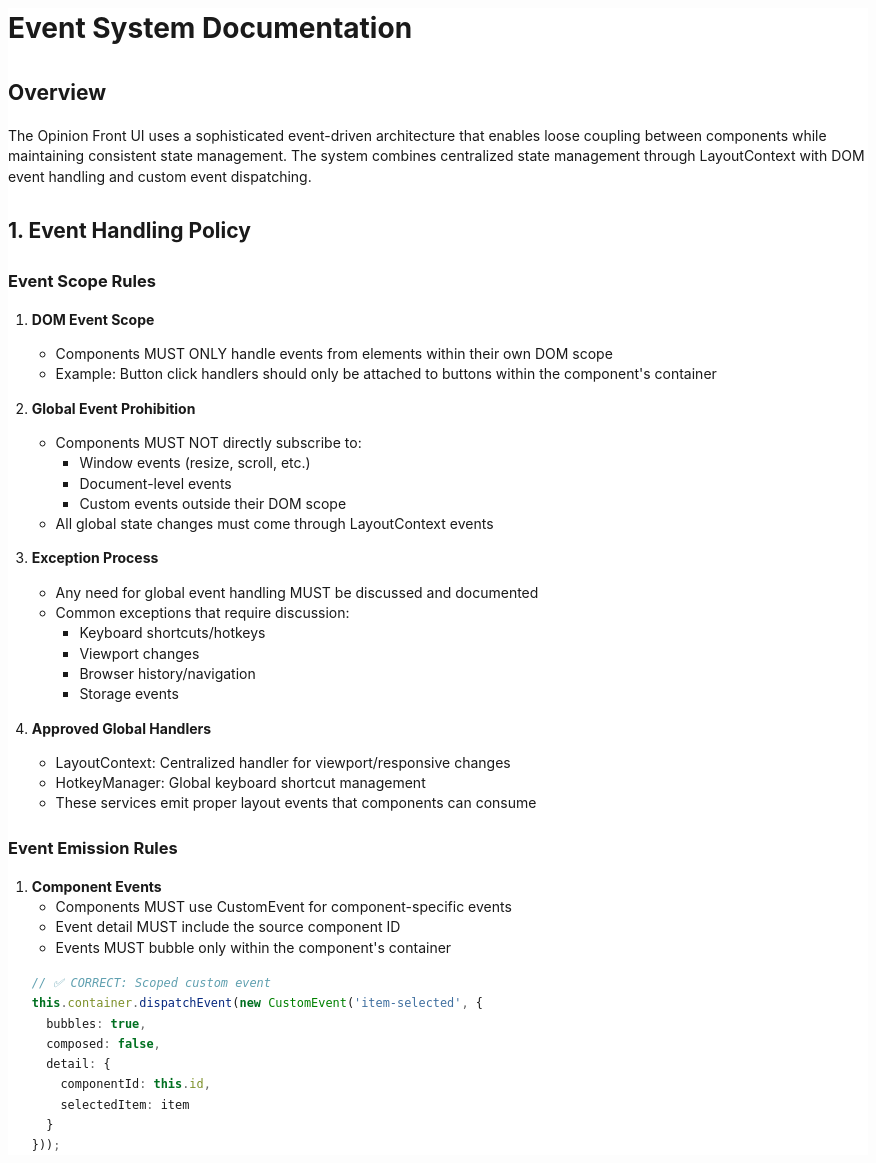 # Event System Documentation

## Overview

The Opinion Front UI uses a sophisticated event-driven architecture that enables loose coupling between components while maintaining consistent state management. The system combines centralized state management through LayoutContext with DOM event handling and custom event dispatching.

## 1. Event Handling Policy

### Event Scope Rules

1. **DOM Event Scope**
   - Components MUST ONLY handle events from elements within their own DOM scope
   - Example: Button click handlers should only be attached to buttons within the component's container

2. **Global Event Prohibition**
   - Components MUST NOT directly subscribe to:
     - Window events (resize, scroll, etc.)
     - Document-level events
     - Custom events outside their DOM scope
   - All global state changes must come through LayoutContext events

3. **Exception Process**
   - Any need for global event handling MUST be discussed and documented
   - Common exceptions that require discussion:
     - Keyboard shortcuts/hotkeys
     - Viewport changes
     - Browser history/navigation
     - Storage events

4. **Approved Global Handlers**
   - LayoutContext: Centralized handler for viewport/responsive changes
   - HotkeyManager: Global keyboard shortcut management
   - These services emit proper layout events that components can consume

### Event Emission Rules

1. **Component Events**
   - Components MUST use CustomEvent for component-specific events
   - Event detail MUST include the source component ID
   - Events MUST bubble only within the component's container
   ```typescript
   // ✅ CORRECT: Scoped custom event
   this.container.dispatchEvent(new CustomEvent('item-selected', {
     bubbles: true,
     composed: false,
     detail: {
       componentId: this.id,
       selectedItem: item
     }
   }));
   ```
